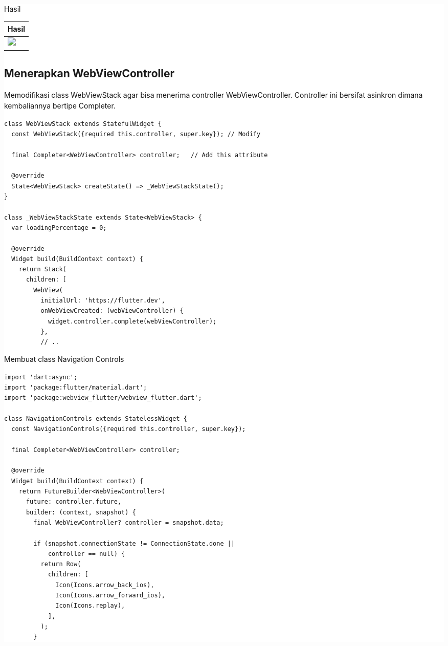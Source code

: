   Hasil
  
  Hasil  |
  ------------- |
  <img src="images/2.png" width=350 />  |
  
## Menerapkan WebViewController
  
  Memodifikasi class WebViewStack agar bisa menerima controller WebViewController. Controller ini bersifat asinkron dimana kembaliannya bertipe Completer.
    
    class WebViewStack extends StatefulWidget {
      const WebViewStack({required this.controller, super.key}); // Modify 

      final Completer<WebViewController> controller;   // Add this attribute

      @override
      State<WebViewStack> createState() => _WebViewStackState();
    }

    class _WebViewStackState extends State<WebViewStack> {
      var loadingPercentage = 0;

      @override
      Widget build(BuildContext context) {
        return Stack(
          children: [
            WebView(
              initialUrl: 'https://flutter.dev',
              onWebViewCreated: (webViewController) {
                widget.controller.complete(webViewController);
              },
              // ..

  Membuat class Navigation Controls
  
    import 'dart:async';
    import 'package:flutter/material.dart';
    import 'package:webview_flutter/webview_flutter.dart';

    class NavigationControls extends StatelessWidget {
      const NavigationControls({required this.controller, super.key});

      final Completer<WebViewController> controller;

      @override
      Widget build(BuildContext context) {
        return FutureBuilder<WebViewController>(
          future: controller.future,
          builder: (context, snapshot) {
            final WebViewController? controller = snapshot.data;

            if (snapshot.connectionState != ConnectionState.done ||
                controller == null) {
              return Row(
                children: [
                  Icon(Icons.arrow_back_ios),
                  Icon(Icons.arrow_forward_ios),
                  Icon(Icons.replay),
                ],
              );
            }
